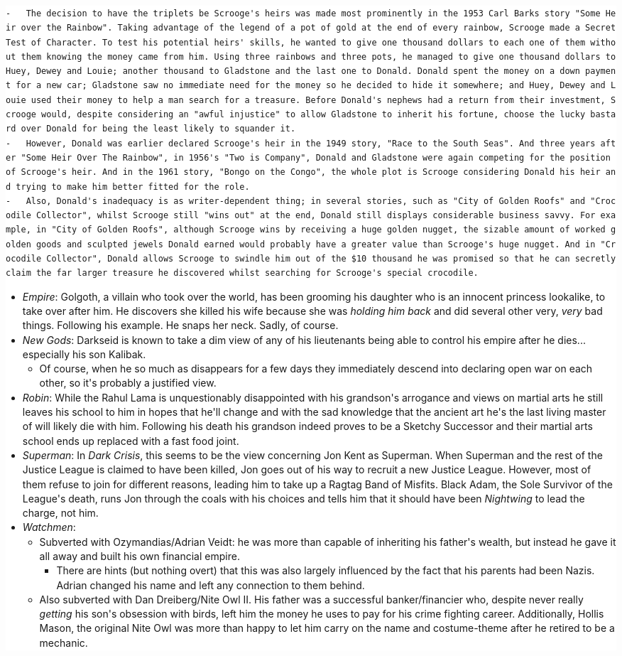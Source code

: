     -   The decision to have the triplets be Scrooge's heirs was made most prominently in the 1953 Carl Barks story "Some Heir over the Rainbow". Taking advantage of the legend of a pot of gold at the end of every rainbow, Scrooge made a Secret Test of Character. To test his potential heirs' skills, he wanted to give one thousand dollars to each one of them without them knowing the money came from him. Using three rainbows and three pots, he managed to give one thousand dollars to Huey, Dewey and Louie; another thousand to Gladstone and the last one to Donald. Donald spent the money on a down payment for a new car; Gladstone saw no immediate need for the money so he decided to hide it somewhere; and Huey, Dewey and Louie used their money to help a man search for a treasure. Before Donald's nephews had a return from their investment, Scrooge would, despite considering an "awful injustice" to allow Gladstone to inherit his fortune, choose the lucky bastard over Donald for being the least likely to squander it.
    -   However, Donald was earlier declared Scrooge's heir in the 1949 story, "Race to the South Seas". And three years after "Some Heir Over The Rainbow", in 1956's "Two is Company", Donald and Gladstone were again competing for the position of Scrooge's heir. And in the 1961 story, "Bongo on the Congo", the whole plot is Scrooge considering Donald his heir and trying to make him better fitted for the role.
    -   Also, Donald's inadequacy is as writer-dependent thing; in several stories, such as "City of Golden Roofs" and "Crocodile Collector", whilst Scrooge still "wins out" at the end, Donald still displays considerable business savvy. For example, in "City of Golden Roofs", although Scrooge wins by receiving a huge golden nugget, the sizable amount of worked golden goods and sculpted jewels Donald earned would probably have a greater value than Scrooge's huge nugget. And in "Crocodile Collector", Donald allows Scrooge to swindle him out of the $10 thousand he was promised so that he can secretly claim the far larger treasure he discovered whilst searching for Scrooge's special crocodile.
-   _Empire_: Golgoth, a villain who took over the world, has been grooming his daughter who is an innocent princess lookalike, to take over after him. He discovers she killed his wife because she was _holding him back_ and did several other very, _very_ bad things. Following his example. He snaps her neck. Sadly, of course.
-   _New Gods_: Darkseid is known to take a dim view of any of his lieutenants being able to control his empire after he dies... especially his son Kalibak.
    -   Of course, when he so much as disappears for a few days they immediately descend into declaring open war on each other, so it's probably a justified view.
-   _Robin_: While the Rahul Lama is unquestionably disappointed with his grandson's arrogance and views on martial arts he still leaves his school to him in hopes that he'll change and with the sad knowledge that the ancient art he's the last living master of will likely die with him. Following his death his grandson indeed proves to be a Sketchy Successor and their martial arts school ends up replaced with a fast food joint.
-   _Superman_: In _Dark Crisis_, this seems to be the view concerning Jon Kent as Superman. When Superman and the rest of the Justice League is claimed to have been killed, Jon goes out of his way to recruit a new Justice League. However, most of them refuse to join for different reasons, leading him to take up a Ragtag Band of Misfits. Black Adam, the Sole Survivor of the League's death, runs Jon through the coals with his choices and tells him that it should have been _Nightwing_ to lead the charge, not him.
-   _Watchmen_:
    -   Subverted with Ozymandias/Adrian Veidt: he was more than capable of inheriting his father's wealth, but instead he gave it all away and built his own financial empire.
        -   There are hints (but nothing overt) that this was also largely influenced by the fact that his parents had been Nazis. Adrian changed his name and left any connection to them behind.
    -   Also subverted with Dan Dreiberg/Nite Owl II. His father was a successful banker/financier who, despite never really _getting_ his son's obsession with birds, left him the money he uses to pay for his crime fighting career. Additionally, Hollis Mason, the original Nite Owl was more than happy to let him carry on the name and costume-theme after he retired to be a mechanic.
